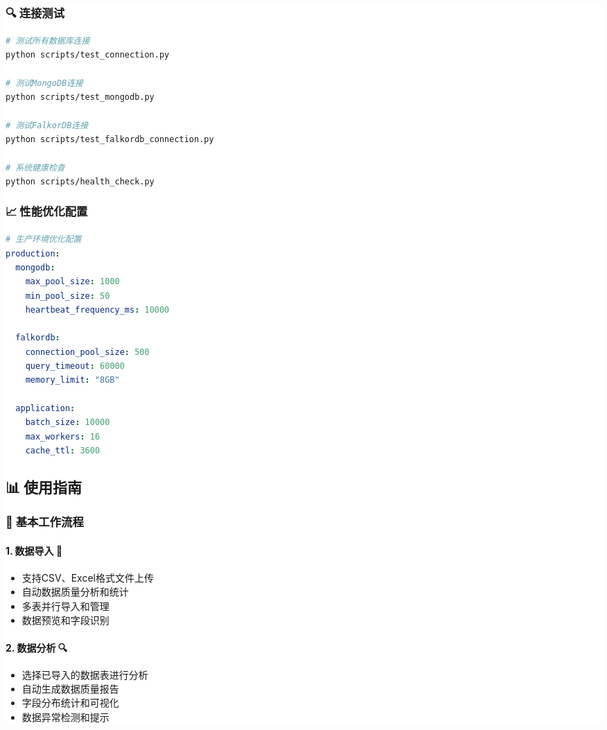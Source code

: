 ### 🔍 连接测试

```bash
# 测试所有数据库连接
python scripts/test_connection.py

# 测试MongoDB连接
python scripts/test_mongodb.py

# 测试FalkorDB连接
python scripts/test_falkordb_connection.py

# 系统健康检查
python scripts/health_check.py
```

### 📈 性能优化配置

```yaml
# 生产环境优化配置
production:
  mongodb:
    max_pool_size: 1000
    min_pool_size: 50
    heartbeat_frequency_ms: 10000
    
  falkordb:
    connection_pool_size: 500
    query_timeout: 60000
    memory_limit: "8GB"
    
  application:
    batch_size: 10000
    max_workers: 16
    cache_ttl: 3600
```

## 📊 使用指南

### 🚀 **基本工作流程**

#### 1. **数据导入** 📁
- 支持CSV、Excel格式文件上传
- 自动数据质量分析和统计
- 多表并行导入和管理
- 数据预览和字段识别

#### 2. **数据分析** 🔍
- 选择已导入的数据表进行分析
- 自动生成数据质量报告
- 字段分布统计和可视化
- 数据异常检测和提示
